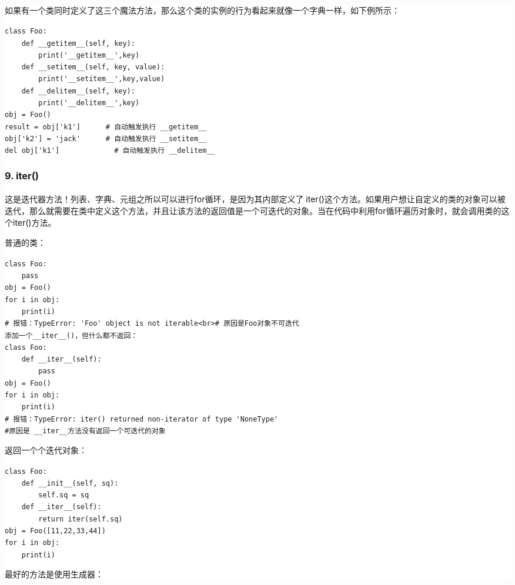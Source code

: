 如果有一个类同时定义了这三个魔法方法，那么这个类的实例的行为看起来就像一个字典一样，如下例所示：

```text
class Foo:
    def __getitem__(self, key):
        print('__getitem__',key)
    def __setitem__(self, key, value):
        print('__setitem__',key,value)
    def __delitem__(self, key):
        print('__delitem__',key)
obj = Foo()
result = obj['k1']      # 自动触发执行 __getitem__
obj['k2'] = 'jack'      # 自动触发执行 __setitem__
del obj['k1']             # 自动触发执行 __delitem__
```

### **9. iter()**

这是迭代器方法！列表、字典、元组之所以可以进行for循环，是因为其内部定义了 iter()这个方法。如果用户想让自定义的类的对象可以被迭代，那么就需要在类中定义这个方法，并且让该方法的返回值是一个可迭代的对象。当在代码中利用for循环遍历对象时，就会调用类的这个iter()方法。

普通的类：

```text
class Foo:
    pass
obj = Foo()
for i in obj:
    print(i)
# 报错：TypeError: 'Foo' object is not iterable<br># 原因是Foo对象不可迭代
添加一个__iter__()，但什么都不返回：
class Foo:
    def __iter__(self):
        pass
obj = Foo()
for i in obj:
    print(i)
# 报错：TypeError: iter() returned non-iterator of type 'NoneType'
#原因是 __iter__方法没有返回一个可迭代的对象
```

返回一个个迭代对象：

```text
class Foo:
    def __init__(self, sq):
        self.sq = sq
    def __iter__(self):
        return iter(self.sq)
obj = Foo([11,22,33,44])
for i in obj:
    print(i)
```

最好的方法是使用生成器：
